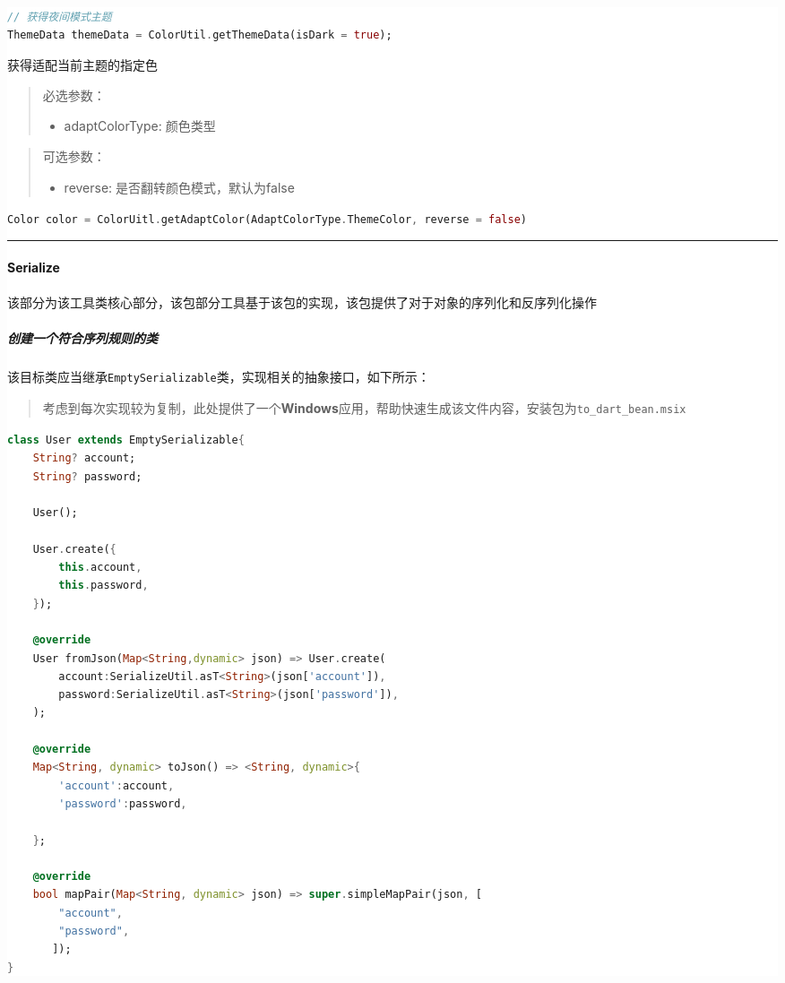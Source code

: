 ```dart
// 获得夜间模式主题
ThemeData themeData = ColorUtil.getThemeData(isDark = true);
```
获得适配当前主题的指定色
> 必选参数：
> * <AdaptColorType> adaptColorType: 颜色类型  

> 可选参数：
> * <bool> reverse: 是否翻转颜色模式，默认为false 

```dart
Color color = ColorUitl.getAdaptColor(AdaptColorType.ThemeColor, reverse = false)
```
****  
#### Serialize
该部分为该工具类核心部分，该包部分工具基于该包的实现，该包提供了对于对象的序列化和反序列化操作

##### 创建一个符合序列规则的类
该目标类应当继承`EmptySerializable`类，实现相关的抽象接口，如下所示：
> 考虑到每次实现较为复制，此处提供了一个**Windows**应用，帮助快速生成该文件内容，安装包为`to_dart_bean.msix`

```dart
class User extends EmptySerializable{
    String? account;
    String? password;
    
    User();
    
    User.create({
        this.account,
        this.password,
    });
    
    @override
    User fromJson(Map<String,dynamic> json) => User.create(
        account:SerializeUtil.asT<String>(json['account']),
        password:SerializeUtil.asT<String>(json['password']),
    );
    
    @override
    Map<String, dynamic> toJson() => <String, dynamic>{
        'account':account,
        'password':password,
        
    };
    
    @override
    bool mapPair(Map<String, dynamic> json) => super.simpleMapPair(json, [
	    "account",
	    "password",
	   ]);
}
```

